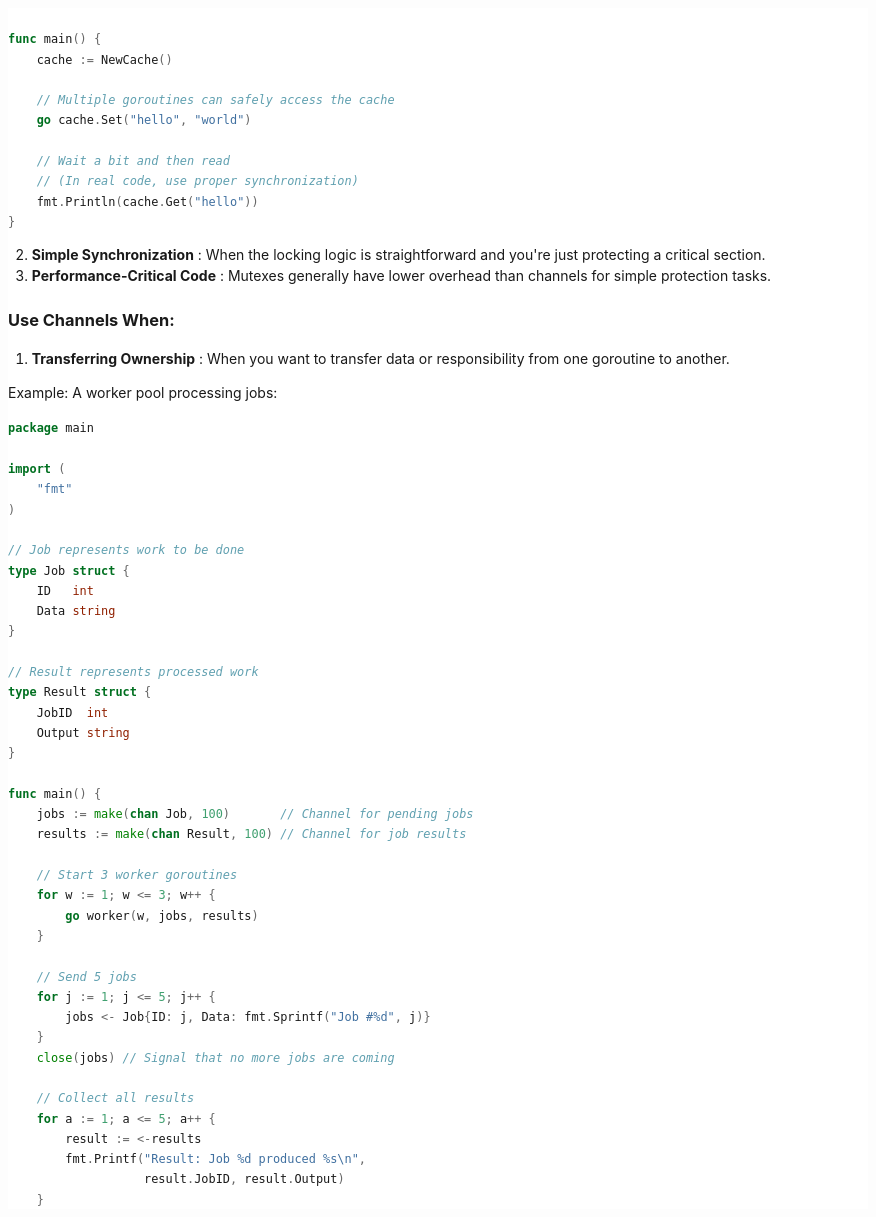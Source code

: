 ```go

func main() {
    cache := NewCache()
  
    // Multiple goroutines can safely access the cache
    go cache.Set("hello", "world")
  
    // Wait a bit and then read
    // (In real code, use proper synchronization)
    fmt.Println(cache.Get("hello"))
}
```

2. **Simple Synchronization** : When the locking logic is straightforward and you're just protecting a critical section.
3. **Performance-Critical Code** : Mutexes generally have lower overhead than channels for simple protection tasks.

### Use Channels When:

1. **Transferring Ownership** : When you want to transfer data or responsibility from one goroutine to another.

Example: A worker pool processing jobs:

```go
package main

import (
    "fmt"
)

// Job represents work to be done
type Job struct {
    ID   int
    Data string
}

// Result represents processed work
type Result struct {
    JobID  int
    Output string
}

func main() {
    jobs := make(chan Job, 100)       // Channel for pending jobs
    results := make(chan Result, 100) // Channel for job results
  
    // Start 3 worker goroutines
    for w := 1; w <= 3; w++ {
        go worker(w, jobs, results)
    }
  
    // Send 5 jobs
    for j := 1; j <= 5; j++ {
        jobs <- Job{ID: j, Data: fmt.Sprintf("Job #%d", j)}
    }
    close(jobs) // Signal that no more jobs are coming
  
    // Collect all results
    for a := 1; a <= 5; a++ {
        result := <-results
        fmt.Printf("Result: Job %d produced %s\n", 
                   result.JobID, result.Output)
    }
```